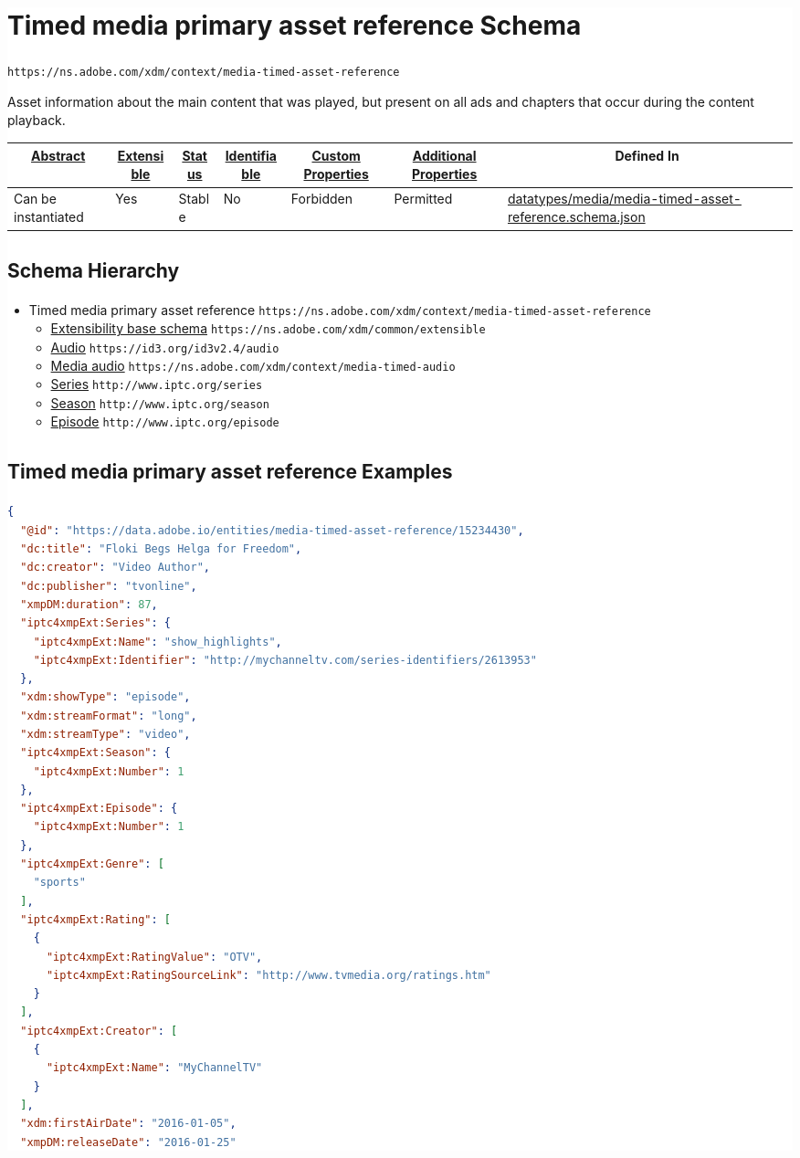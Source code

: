 
# Timed media primary asset reference Schema

```
https://ns.adobe.com/xdm/context/media-timed-asset-reference
```

Asset information about the main content that was played, but present on all ads and chapters that occur during the content playback.

| [Abstract](../../../abstract.md) | [Extensible](../../../extensions.md) | [Status](../../../status.md) | [Identifiable](../../../id.md) | [Custom Properties](../../../extensions.md) | [Additional Properties](../../../extensions.md) | Defined In |
|----------------------------------|--------------------------------------|------------------------------|--------------------------------|---------------------------------------------|-------------------------------------------------|------------|
| Can be instantiated | Yes | Stable | No | Forbidden | Permitted | [datatypes/media/media-timed-asset-reference.schema.json](datatypes/media/media-timed-asset-reference.schema.json) |
## Schema Hierarchy

* Timed media primary asset reference `https://ns.adobe.com/xdm/context/media-timed-asset-reference`
  * [Extensibility base schema](../extensible.schema.md) `https://ns.adobe.com/xdm/common/extensible`
  * [Audio](../external/id3/audio.schema.md) `https://id3.org/id3v2.4/audio`
  * [Media audio](media-timed-audio.schema.md) `https://ns.adobe.com/xdm/context/media-timed-audio`
  * [Series](../external/iptc/series.schema.md) `http://www.iptc.org/series`
  * [Season](../external/iptc/season.schema.md) `http://www.iptc.org/season`
  * [Episode](../external/iptc/episode.schema.md) `http://www.iptc.org/episode`


## Timed media primary asset reference Examples

```json
{
  "@id": "https://data.adobe.io/entities/media-timed-asset-reference/15234430",
  "dc:title": "Floki Begs Helga for Freedom",
  "dc:creator": "Video Author",
  "dc:publisher": "tvonline",
  "xmpDM:duration": 87,
  "iptc4xmpExt:Series": {
    "iptc4xmpExt:Name": "show_highlights",
    "iptc4xmpExt:Identifier": "http://mychanneltv.com/series-identifiers/2613953"
  },
  "xdm:showType": "episode",
  "xdm:streamFormat": "long",
  "xdm:streamType": "video",
  "iptc4xmpExt:Season": {
    "iptc4xmpExt:Number": 1
  },
  "iptc4xmpExt:Episode": {
    "iptc4xmpExt:Number": 1
  },
  "iptc4xmpExt:Genre": [
    "sports"
  ],
  "iptc4xmpExt:Rating": [
    {
      "iptc4xmpExt:RatingValue": "OTV",
      "iptc4xmpExt:RatingSourceLink": "http://www.tvmedia.org/ratings.htm"
    }
  ],
  "iptc4xmpExt:Creator": [
    {
      "iptc4xmpExt:Name": "MyChannelTV"
    }
  ],
  "xdm:firstAirDate": "2016-01-05",
  "xmpDM:releaseDate": "2016-01-25"
```